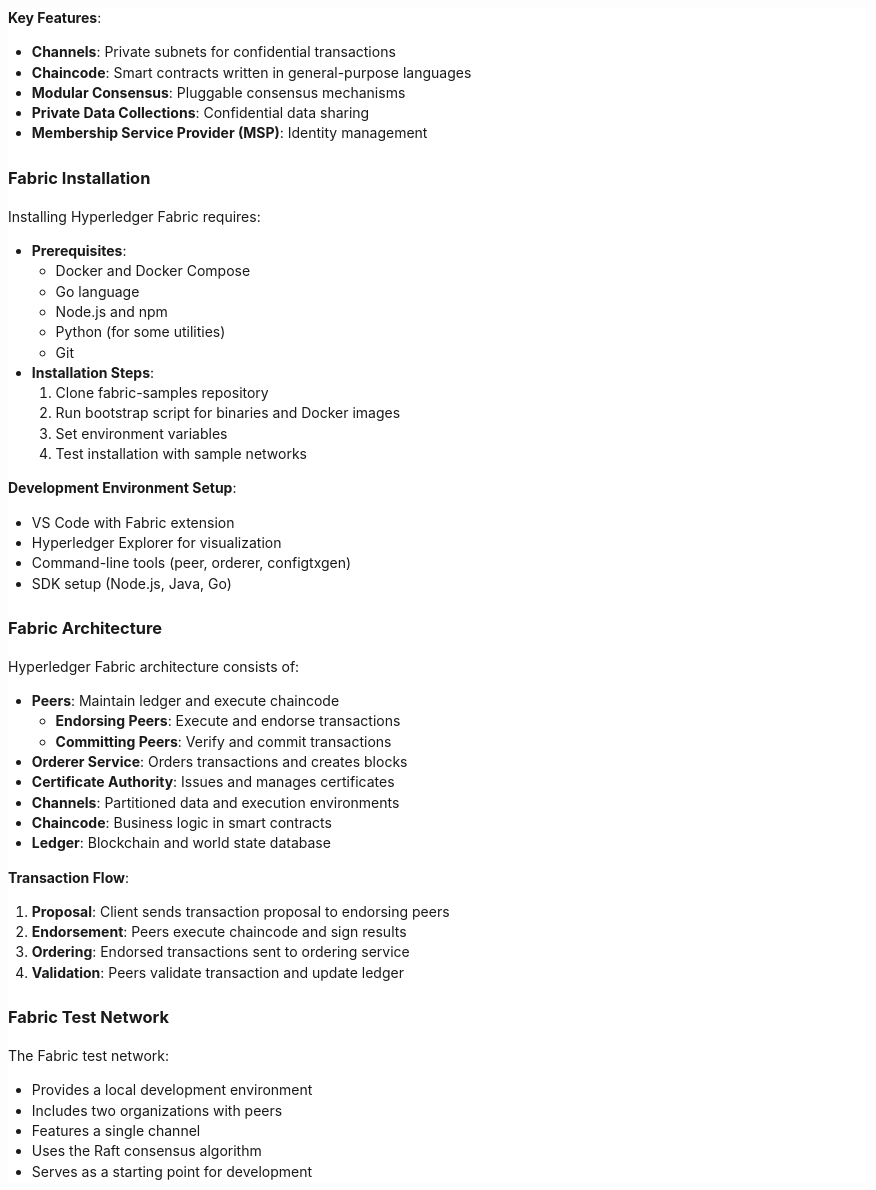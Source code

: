 **Key Features**:
- **Channels**: Private subnets for confidential transactions
- **Chaincode**: Smart contracts written in general-purpose languages
- **Modular Consensus**: Pluggable consensus mechanisms
- **Private Data Collections**: Confidential data sharing
- **Membership Service Provider (MSP)**: Identity management

### Fabric Installation
Installing Hyperledger Fabric requires:
- **Prerequisites**:
  - Docker and Docker Compose
  - Go language
  - Node.js and npm
  - Python (for some utilities)
  - Git
- **Installation Steps**:
  1. Clone fabric-samples repository
  2. Run bootstrap script for binaries and Docker images
  3. Set environment variables
  4. Test installation with sample networks

**Development Environment Setup**:
- VS Code with Fabric extension
- Hyperledger Explorer for visualization
- Command-line tools (peer, orderer, configtxgen)
- SDK setup (Node.js, Java, Go)

### Fabric Architecture
Hyperledger Fabric architecture consists of:
- **Peers**: Maintain ledger and execute chaincode
  - **Endorsing Peers**: Execute and endorse transactions
  - **Committing Peers**: Verify and commit transactions
- **Orderer Service**: Orders transactions and creates blocks
- **Certificate Authority**: Issues and manages certificates
- **Channels**: Partitioned data and execution environments
- **Chaincode**: Business logic in smart contracts
- **Ledger**: Blockchain and world state database

**Transaction Flow**:
1. **Proposal**: Client sends transaction proposal to endorsing peers
2. **Endorsement**: Peers execute chaincode and sign results
3. **Ordering**: Endorsed transactions sent to ordering service
4. **Validation**: Peers validate transaction and update ledger

### Fabric Test Network
The Fabric test network:
- Provides a local development environment
- Includes two organizations with peers
- Features a single channel
- Uses the Raft consensus algorithm
- Serves as a starting point for development
